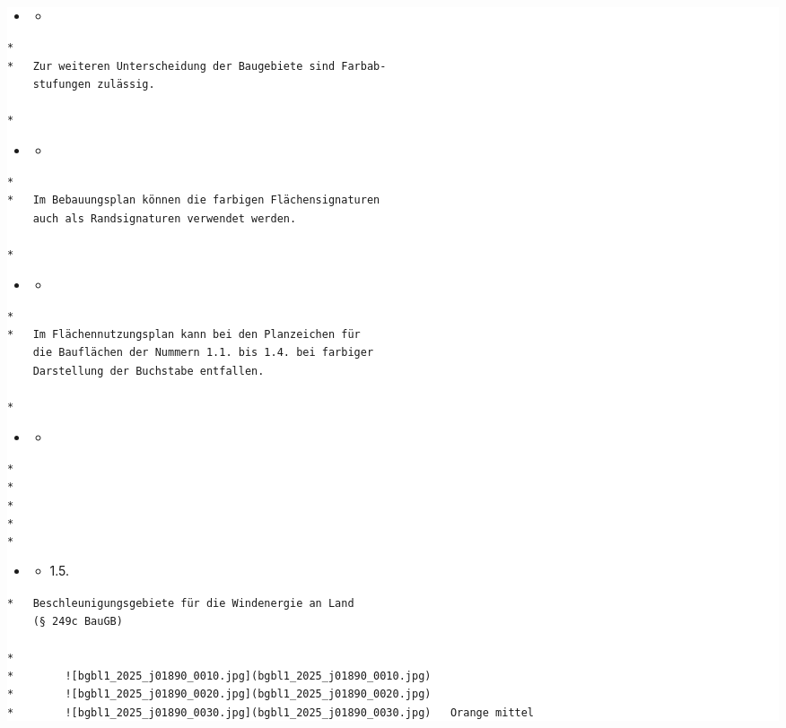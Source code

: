 *    *
    *
    *   Zur weiteren Unterscheidung der Baugebiete sind Farbab-
        stufungen zulässig.

    *

*    *
    *
    *   Im Bebauungsplan können die farbigen Flächensignaturen
        auch als Randsignaturen verwendet werden.

    *

*    *
    *
    *   Im Flächennutzungsplan kann bei den Planzeichen für
        die Bauflächen der Nummern 1.1. bis 1.4. bei farbiger
        Darstellung der Buchstabe entfallen.

    *

*    *
    *
    *
    *
    *
    *

*    *   1.5.

    *   Beschleunigungsgebiete für die Windenergie an Land
        (§ 249c BauGB)

    *
    *        ![bgbl1_2025_j01890_0010.jpg](bgbl1_2025_j01890_0010.jpg)
    *        ![bgbl1_2025_j01890_0020.jpg](bgbl1_2025_j01890_0020.jpg)
    *        ![bgbl1_2025_j01890_0030.jpg](bgbl1_2025_j01890_0030.jpg)   Orange mittel
